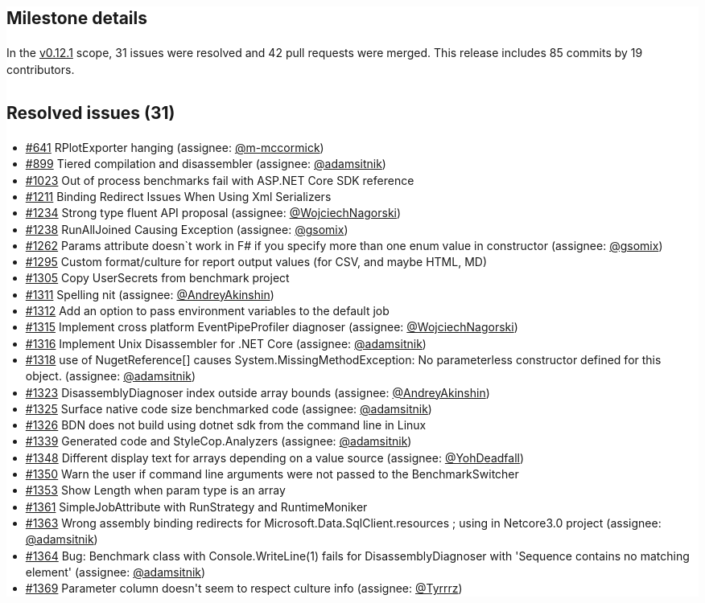 ## Milestone details

In the [v0.12.1](https://github.com/dotnet/BenchmarkDotNet/issues?q=milestone:v0.12.1) scope, 
31 issues were resolved and 42 pull requests were merged.
This release includes 85 commits by 19 contributors.

## Resolved issues (31)

* [#641](https://github.com/dotnet/BenchmarkDotNet/issues/641) RPlotExporter hanging (assignee: [@m-mccormick](https://github.com/m-mccormick))
* [#899](https://github.com/dotnet/BenchmarkDotNet/issues/899) Tiered compilation and disassembler (assignee: [@adamsitnik](https://github.com/adamsitnik))
* [#1023](https://github.com/dotnet/BenchmarkDotNet/issues/1023) Out of process benchmarks fail with ASP.NET Core SDK reference
* [#1211](https://github.com/dotnet/BenchmarkDotNet/issues/1211) Binding Redirect Issues When Using Xml Serializers
* [#1234](https://github.com/dotnet/BenchmarkDotNet/issues/1234) Strong type fluent API proposal (assignee: [@WojciechNagorski](https://github.com/WojciechNagorski))
* [#1238](https://github.com/dotnet/BenchmarkDotNet/issues/1238) RunAllJoined Causing Exception (assignee: [@gsomix](https://github.com/gsomix))
* [#1262](https://github.com/dotnet/BenchmarkDotNet/issues/1262) Params attribute doesn`t work in F# if you specify more than one enum value in constructor (assignee: [@gsomix](https://github.com/gsomix))
* [#1295](https://github.com/dotnet/BenchmarkDotNet/issues/1295) Custom format/culture for report output values (for CSV, and maybe HTML, MD)
* [#1305](https://github.com/dotnet/BenchmarkDotNet/issues/1305) Copy UserSecrets from benchmark project
* [#1311](https://github.com/dotnet/BenchmarkDotNet/issues/1311) Spelling nit (assignee: [@AndreyAkinshin](https://github.com/AndreyAkinshin))
* [#1312](https://github.com/dotnet/BenchmarkDotNet/issues/1312) Add an option to pass environment variables to the default job
* [#1315](https://github.com/dotnet/BenchmarkDotNet/issues/1315) Implement cross platform EventPipeProfiler diagnoser (assignee: [@WojciechNagorski](https://github.com/WojciechNagorski))
* [#1316](https://github.com/dotnet/BenchmarkDotNet/issues/1316) Implement Unix Disassembler for .NET Core (assignee: [@adamsitnik](https://github.com/adamsitnik))
* [#1318](https://github.com/dotnet/BenchmarkDotNet/issues/1318) use of NugetReference[] causes System.MissingMethodException: No parameterless constructor defined for this object. (assignee: [@adamsitnik](https://github.com/adamsitnik))
* [#1323](https://github.com/dotnet/BenchmarkDotNet/issues/1323) DisassemblyDiagnoser index outside array bounds (assignee: [@AndreyAkinshin](https://github.com/AndreyAkinshin))
* [#1325](https://github.com/dotnet/BenchmarkDotNet/issues/1325) Surface native code size benchmarked code (assignee: [@adamsitnik](https://github.com/adamsitnik))
* [#1326](https://github.com/dotnet/BenchmarkDotNet/issues/1326) BDN does not build using dotnet sdk from the command line in Linux
* [#1339](https://github.com/dotnet/BenchmarkDotNet/issues/1339) Generated code and StyleCop.Analyzers (assignee: [@adamsitnik](https://github.com/adamsitnik))
* [#1348](https://github.com/dotnet/BenchmarkDotNet/issues/1348) Different display text for arrays depending on a value source (assignee: [@YohDeadfall](https://github.com/YohDeadfall))
* [#1350](https://github.com/dotnet/BenchmarkDotNet/issues/1350) Warn the user if command line arguments were not passed to the BenchmarkSwitcher
* [#1353](https://github.com/dotnet/BenchmarkDotNet/issues/1353) Show Length when param type is an array
* [#1361](https://github.com/dotnet/BenchmarkDotNet/issues/1361) SimpleJobAttribute with RunStrategy and RuntimeMoniker
* [#1363](https://github.com/dotnet/BenchmarkDotNet/issues/1363) Wrong assembly binding redirects for Microsoft.Data.SqlClient.resources ; using in Netcore3.0 project (assignee: [@adamsitnik](https://github.com/adamsitnik))
* [#1364](https://github.com/dotnet/BenchmarkDotNet/issues/1364) Bug: Benchmark class with Console.WriteLine(1) fails for DisassemblyDiagnoser with 'Sequence contains no matching element' (assignee: [@adamsitnik](https://github.com/adamsitnik))
* [#1369](https://github.com/dotnet/BenchmarkDotNet/issues/1369) Parameter column doesn't seem to respect culture info (assignee: [@Tyrrrz](https://github.com/Tyrrrz))